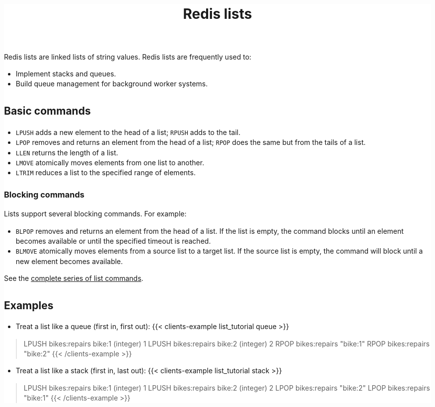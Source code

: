 ﻿---
title: "Redis lists"
linkTitle: "Lists"
weight: 20
description: >
    Introduction to Redis lists
---

Redis lists are linked lists of string values.
Redis lists are frequently used to:

* Implement stacks and queues.
* Build queue management for background worker systems.

## Basic commands

* `LPUSH` adds a new element to the head of a list; `RPUSH` adds to the tail.
* `LPOP` removes and returns an element from the head of a list; `RPOP` does the same but from the tails of a list. 
* `LLEN` returns the length of a list.
* `LMOVE` atomically moves elements from one list to another.
* `LTRIM` reduces a list to the specified range of elements.

### Blocking commands

Lists support several blocking commands.
For example:

* `BLPOP` removes and returns an element from the head of a list.
  If the list is empty, the command blocks until an element becomes available or until the specified timeout is reached.
* `BLMOVE` atomically moves elements from a source list to a target list.
  If the source list is empty, the command will block until a new element becomes available.

See the [complete series of list commands](https://redis.io/commands/?group=list).

## Examples

* Treat a list like a queue (first in, first out):
{{< clients-example list_tutorial queue >}}
> LPUSH bikes:repairs bike:1
(integer) 1
> LPUSH bikes:repairs bike:2
(integer) 2
> RPOP bikes:repairs
"bike:1"
> RPOP bikes:repairs
"bike:2"
{{< /clients-example >}}

* Treat a list like a stack (first in, last out):
{{< clients-example list_tutorial stack >}}
> LPUSH bikes:repairs bike:1
(integer) 1
> LPUSH bikes:repairs bike:2
(integer) 2
> LPOP bikes:repairs
"bike:2"
> LPOP bikes:repairs
"bike:1"
{{< /clients-example >}}
